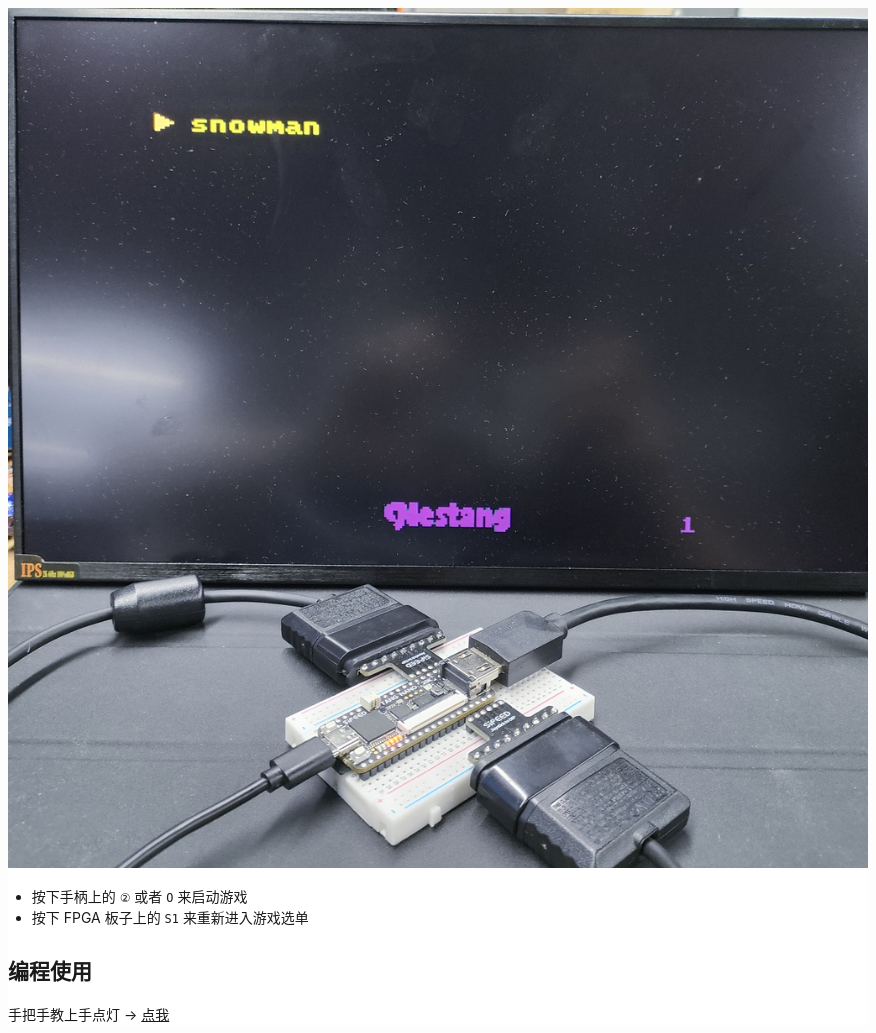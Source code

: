 ![unbox_burn_nestang_power_game](./../assets/unbox/unbox_burn_nestang_power_game.jpg)

- 按下手柄上的 `②` 或者 `O` 来启动游戏
- 按下 FPGA 板子上的 `S1` 来重新进入游戏选单

## 编程使用

手把手教上手点灯 -> [点我](https://wiki.sipeed.com/hardware/zh/tang/tang-nano-20k/example/led.html)